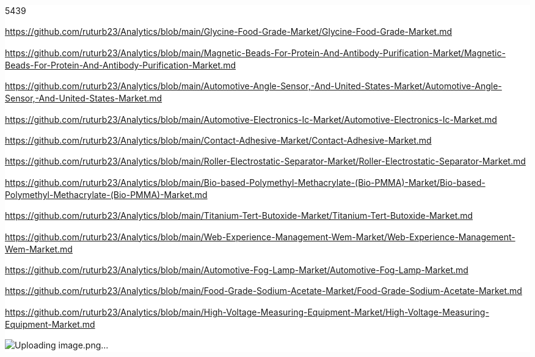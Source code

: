 5439</p><p><a href="https://github.com/ruturb23/Analytics/blob/main/Glycine-Food-Grade-Market/Glycine-Food-Grade-Market.md">https://github.com/ruturb23/Analytics/blob/main/Glycine-Food-Grade-Market/Glycine-Food-Grade-Market.md</a></p><p><a href="https://github.com/ruturb23/Analytics/blob/main/Magnetic-Beads-For-Protein-And-Antibody-Purification-Market/Magnetic-Beads-For-Protein-And-Antibody-Purification-Market.md">https://github.com/ruturb23/Analytics/blob/main/Magnetic-Beads-For-Protein-And-Antibody-Purification-Market/Magnetic-Beads-For-Protein-And-Antibody-Purification-Market.md</a></p><p><a href="https://github.com/ruturb23/Analytics/blob/main/Automotive-Angle-Sensor,-And-United-States-Market/Automotive-Angle-Sensor,-And-United-States-Market.md">https://github.com/ruturb23/Analytics/blob/main/Automotive-Angle-Sensor,-And-United-States-Market/Automotive-Angle-Sensor,-And-United-States-Market.md</a></p><p><a href="https://github.com/ruturb23/Analytics/blob/main/Automotive-Electronics-Ic-Market/Automotive-Electronics-Ic-Market.md">https://github.com/ruturb23/Analytics/blob/main/Automotive-Electronics-Ic-Market/Automotive-Electronics-Ic-Market.md</a></p><p><a href="https://github.com/ruturb23/Analytics/blob/main/Contact-Adhesive-Market/Contact-Adhesive-Market.md">https://github.com/ruturb23/Analytics/blob/main/Contact-Adhesive-Market/Contact-Adhesive-Market.md</a></p><p><a href="https://github.com/ruturb23/Analytics/blob/main/Roller-Electrostatic-Separator-Market/Roller-Electrostatic-Separator-Market.md">https://github.com/ruturb23/Analytics/blob/main/Roller-Electrostatic-Separator-Market/Roller-Electrostatic-Separator-Market.md</a></p><p><a href="https://github.com/ruturb23/Analytics/blob/main/Bio-based-Polymethyl-Methacrylate-(Bio-PMMA)-Market/Bio-based-Polymethyl-Methacrylate-(Bio-PMMA)-Market.md">https://github.com/ruturb23/Analytics/blob/main/Bio-based-Polymethyl-Methacrylate-(Bio-PMMA)-Market/Bio-based-Polymethyl-Methacrylate-(Bio-PMMA)-Market.md</a></p><p><a href="https://github.com/ruturb23/Analytics/blob/main/Titanium-Tert-Butoxide-Market/Titanium-Tert-Butoxide-Market.md">https://github.com/ruturb23/Analytics/blob/main/Titanium-Tert-Butoxide-Market/Titanium-Tert-Butoxide-Market.md</a></p><p><a href="https://github.com/ruturb23/Analytics/blob/main/Web-Experience-Management-Wem-Market/Web-Experience-Management-Wem-Market.md">https://github.com/ruturb23/Analytics/blob/main/Web-Experience-Management-Wem-Market/Web-Experience-Management-Wem-Market.md</a></p><p><a href="https://github.com/ruturb23/Analytics/blob/main/Automotive-Fog-Lamp-Market/Automotive-Fog-Lamp-Market.md">https://github.com/ruturb23/Analytics/blob/main/Automotive-Fog-Lamp-Market/Automotive-Fog-Lamp-Market.md</a></p><p><a href="https://github.com/ruturb23/Analytics/blob/main/Food-Grade-Sodium-Acetate-Market/Food-Grade-Sodium-Acetate-Market.md">https://github.com/ruturb23/Analytics/blob/main/Food-Grade-Sodium-Acetate-Market/Food-Grade-Sodium-Acetate-Market.md</a></p><p><a href="https://github.com/ruturb23/Analytics/blob/main/High-Voltage-Measuring-Equipment-Market/High-Voltage-Measuring-Equipment-Market.md">https://github.com/ruturb23/Analytics/blob/main/High-Voltage-Measuring-Equipment-Market/High-Voltage-Measuring-Equipment-Market.md</a></p>
![Uploading image.png…]()
